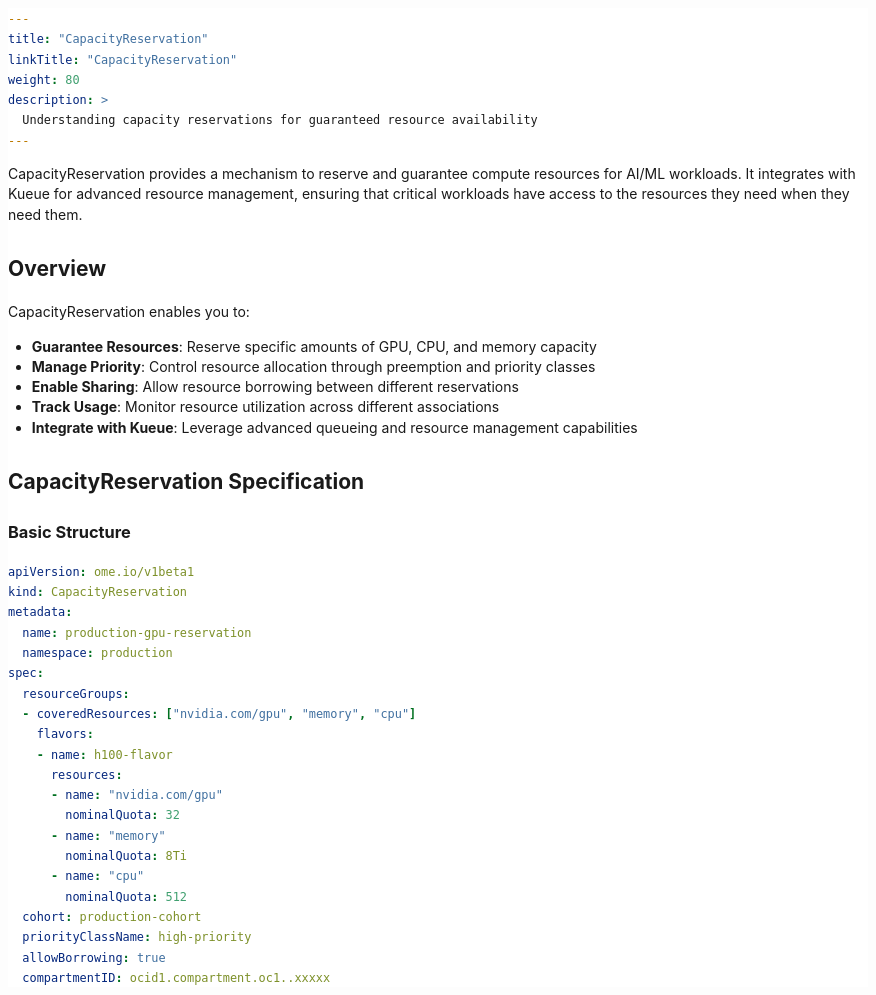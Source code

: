 ```yaml
---
title: "CapacityReservation"
linkTitle: "CapacityReservation"
weight: 80
description: >
  Understanding capacity reservations for guaranteed resource availability
---
```


CapacityReservation provides a mechanism to reserve and guarantee compute resources for AI/ML workloads. It integrates with Kueue for advanced resource management, ensuring that critical workloads have access to the resources they need when they need them.

## Overview

CapacityReservation enables you to:

- **Guarantee Resources**: Reserve specific amounts of GPU, CPU, and memory capacity
- **Manage Priority**: Control resource allocation through preemption and priority classes
- **Enable Sharing**: Allow resource borrowing between different reservations
- **Track Usage**: Monitor resource utilization across different associations
- **Integrate with Kueue**: Leverage advanced queueing and resource management capabilities

## CapacityReservation Specification

### Basic Structure

```yaml
apiVersion: ome.io/v1beta1
kind: CapacityReservation
metadata:
  name: production-gpu-reservation
  namespace: production
spec:
  resourceGroups:
  - coveredResources: ["nvidia.com/gpu", "memory", "cpu"]
    flavors:
    - name: h100-flavor
      resources:
      - name: "nvidia.com/gpu"
        nominalQuota: 32
      - name: "memory"
        nominalQuota: 8Ti
      - name: "cpu"
        nominalQuota: 512
  cohort: production-cohort
  priorityClassName: high-priority
  allowBorrowing: true
  compartmentID: ocid1.compartment.oc1..xxxxx
```
